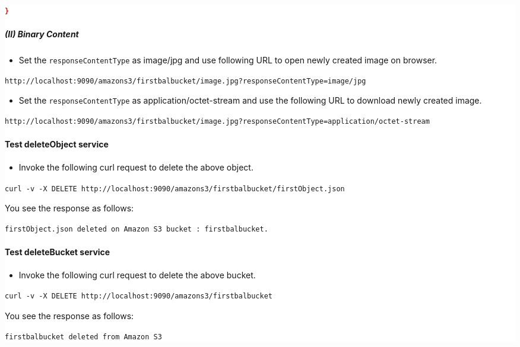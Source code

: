 ```json
}
```

##### (II) Binary Content
- Set the `responseContentType` as image/jpg and use following URL to open newly created image on browser.
```
http://localhost:9090/amazons3/firstbalbucket/image.jpg?responseContentType=image/jpg
```

- Set the `responseContentType` as application/octet-stream and use the following URL to download newly created image.
```
http://localhost:9090/amazons3/firstbalbucket/image.jpg?responseContentType=application/octet-stream
```

#### Test deleteObject service
- Invoke the following curl request to delete the above object.
```
curl -v -X DELETE http://localhost:9090/amazons3/firstbalbucket/firstObject.json
```
You see the response as follows:
```
firstObject.json deleted on Amazon S3 bucket : firstbalbucket.
```

#### Test deleteBucket service
- Invoke the following curl request to delete the above bucket.
```
curl -v -X DELETE http://localhost:9090/amazons3/firstbalbucket
```
You see the response as follows:
```
firstbalbucket deleted from Amazon S3
```
